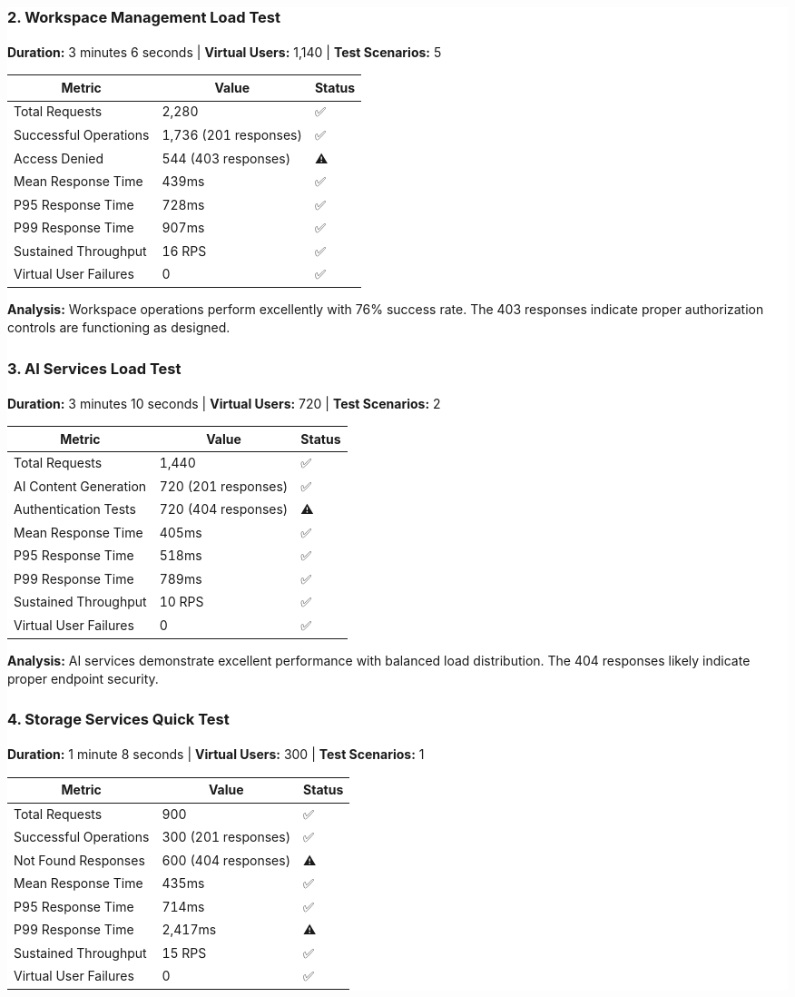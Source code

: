 ### 2. Workspace Management Load Test
**Duration:** 3 minutes 6 seconds | **Virtual Users:** 1,140 | **Test Scenarios:** 5

| Metric | Value | Status |
|--------|-------|--------|
| Total Requests | 2,280 | ✅ |
| Successful Operations | 1,736 (201 responses) | ✅ |
| Access Denied | 544 (403 responses) | ⚠️ |
| Mean Response Time | 439ms | ✅ |
| P95 Response Time | 728ms | ✅ |
| P99 Response Time | 907ms | ✅ |
| Sustained Throughput | 16 RPS | ✅ |
| Virtual User Failures | 0 | ✅ |

**Analysis:** Workspace operations perform excellently with 76% success rate. The 403 responses indicate proper authorization controls are functioning as designed.

### 3. AI Services Load Test
**Duration:** 3 minutes 10 seconds | **Virtual Users:** 720 | **Test Scenarios:** 2

| Metric | Value | Status |
|--------|-------|--------|
| Total Requests | 1,440 | ✅ |
| AI Content Generation | 720 (201 responses) | ✅ |
| Authentication Tests | 720 (404 responses) | ⚠️ |
| Mean Response Time | 405ms | ✅ |
| P95 Response Time | 518ms | ✅ |
| P99 Response Time | 789ms | ✅ |
| Sustained Throughput | 10 RPS | ✅ |
| Virtual User Failures | 0 | ✅ |

**Analysis:** AI services demonstrate excellent performance with balanced load distribution. The 404 responses likely indicate proper endpoint security.

### 4. Storage Services Quick Test
**Duration:** 1 minute 8 seconds | **Virtual Users:** 300 | **Test Scenarios:** 1

| Metric | Value | Status |
|--------|-------|--------|
| Total Requests | 900 | ✅ |
| Successful Operations | 300 (201 responses) | ✅ |
| Not Found Responses | 600 (404 responses) | ⚠️ |
| Mean Response Time | 435ms | ✅ |
| P95 Response Time | 714ms | ✅ |
| P99 Response Time | 2,417ms | ⚠️ |
| Sustained Throughput | 15 RPS | ✅ |
| Virtual User Failures | 0 | ✅ |
